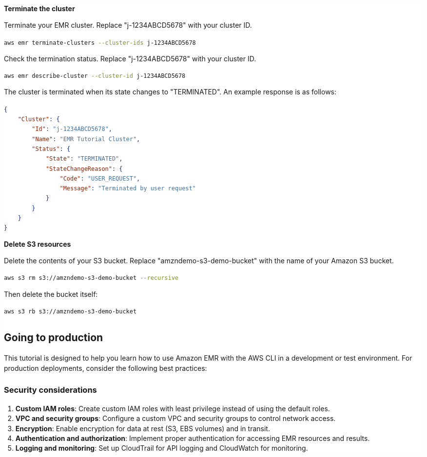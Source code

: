**Terminate the cluster**

Terminate your EMR cluster. Replace "j-1234ABCD5678" with your cluster ID.

```bash
aws emr terminate-clusters --cluster-ids j-1234ABCD5678
```

Check the termination status. Replace "j-1234ABCD5678" with your cluster ID.

```bash
aws emr describe-cluster --cluster-id j-1234ABCD5678
```

The cluster is terminated when its state changes to "TERMINATED". An example response is as follows: 

```json
{
    "Cluster": {
        "Id": "j-1234ABCD5678",
        "Name": "EMR Tutorial Cluster",
        "Status": {
            "State": "TERMINATED",
            "StateChangeReason": {
                "Code": "USER_REQUEST",
                "Message": "Terminated by user request"
            }
        }
    }
}
```

**Delete S3 resources**

Delete the contents of your S3 bucket. Replace "amzndemo-s3-demo-bucket" with the name of your Amazon S3 bucket.

```bash
aws s3 rm s3://amzndemo-s3-demo-bucket --recursive
```

Then delete the bucket itself:

```bash
aws s3 rb s3://amzndemo-s3-demo-bucket
```

## Going to production

This tutorial is designed to help you learn how to use Amazon EMR with the AWS CLI in a development or test environment. For production deployments, consider the following best practices:

### Security considerations

1. **Custom IAM roles**: Create custom IAM roles with least privilege instead of using the default roles.
2. **VPC and security groups**: Configure a custom VPC and security groups to control network access.
3. **Encryption**: Enable encryption for data at rest (S3, EBS volumes) and in transit.
4. **Authentication and authorization**: Implement proper authentication for accessing EMR resources and results.
5. **Logging and monitoring**: Set up CloudTrail for API logging and CloudWatch for monitoring.
